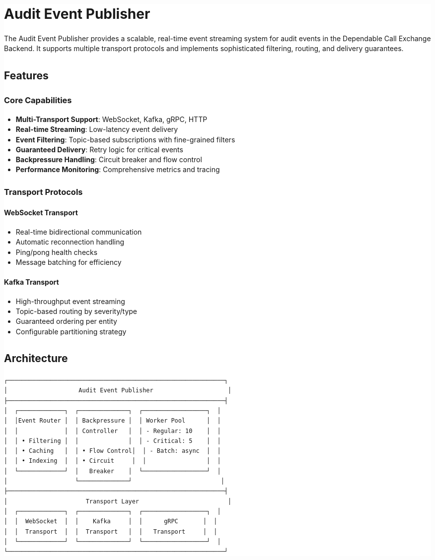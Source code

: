# Audit Event Publisher

The Audit Event Publisher provides a scalable, real-time event streaming system for audit events in the Dependable Call Exchange Backend. It supports multiple transport protocols and implements sophisticated filtering, routing, and delivery guarantees.

## Features

### Core Capabilities
- **Multi-Transport Support**: WebSocket, Kafka, gRPC, HTTP
- **Real-time Streaming**: Low-latency event delivery
- **Event Filtering**: Topic-based subscriptions with fine-grained filters
- **Guaranteed Delivery**: Retry logic for critical events
- **Backpressure Handling**: Circuit breaker and flow control
- **Performance Monitoring**: Comprehensive metrics and tracing

### Transport Protocols

#### WebSocket Transport
- Real-time bidirectional communication
- Automatic reconnection handling
- Ping/pong health checks
- Message batching for efficiency

#### Kafka Transport
- High-throughput event streaming
- Topic-based routing by severity/type
- Guaranteed ordering per entity
- Configurable partitioning strategy

## Architecture

```
┌─────────────────────────────────────────────────────────────┐
│                    Audit Event Publisher                     │
├─────────────────────────────────────────────────────────────┤
│  ┌─────────────┐  ┌──────────────┐  ┌──────────────────┐  │
│  │Event Router │  │ Backpressure │  │ Worker Pool      │  │
│  │             │  │ Controller   │  │ - Regular: 10    │  │
│  │ • Filtering │  │              │  │ - Critical: 5    │  │
│  │ • Caching   │  │ • Flow Control│  │ - Batch: async  │  │
│  │ • Indexing  │  │ • Circuit     │  │                 │  │
│  └─────────────┘  │   Breaker    │  └──────────────────┘  │
│                   └──────────────┘                         │
├─────────────────────────────────────────────────────────────┤
│                      Transport Layer                         │
│  ┌─────────────┐  ┌──────────────┐  ┌──────────────────┐  │
│  │  WebSocket  │  │    Kafka     │  │      gRPC       │  │
│  │  Transport  │  │  Transport   │  │   Transport     │  │
│  └─────────────┘  └──────────────┘  └──────────────────┘  │
└─────────────────────────────────────────────────────────────┘
```
